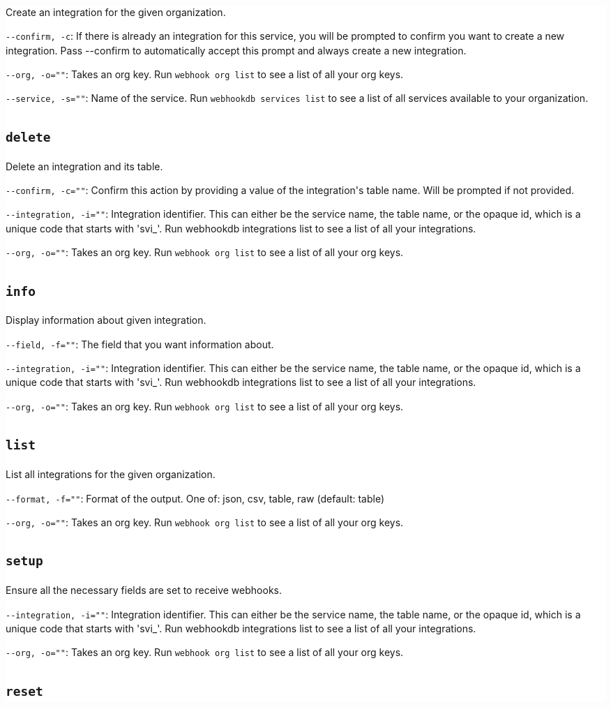 Create an integration for the given organization.

`--confirm, -c`: If there is already an integration for this service, you will be prompted to confirm you want to create a new integration. Pass --confirm to automatically accept this prompt and always create a new integration.

`--org, -o=""`: Takes an org key. Run `webhook org list` to see a list of all your org keys.

`--service, -s=""`: Name of the service. Run `webhookdb services list` to see a list of all services available to your organization.

## `delete`

Delete an integration and its table.

`--confirm, -c=""`: Confirm this action by providing a value of the integration's table name. Will be prompted if not provided.

`--integration, -i=""`: Integration identifier. This can either be the service name, the table name, or the opaque id, which is a unique code that starts with 'svi_'. Run webhookdb integrations list to see a list of all your integrations.

`--org, -o=""`: Takes an org key. Run `webhook org list` to see a list of all your org keys.

## `info`

Display information about given integration.

`--field, -f=""`: The field that you want information about.

`--integration, -i=""`: Integration identifier. This can either be the service name, the table name, or the opaque id, which is a unique code that starts with 'svi_'. Run webhookdb integrations list to see a list of all your integrations.

`--org, -o=""`: Takes an org key. Run `webhook org list` to see a list of all your org keys.

## `list`

List all integrations for the given organization.

`--format, -f=""`: Format of the output. One of: json, csv, table, raw (default: table)

`--org, -o=""`: Takes an org key. Run `webhook org list` to see a list of all your org keys.

## `setup`

Ensure all the necessary fields are set to receive webhooks.

`--integration, -i=""`: Integration identifier. This can either be the service name, the table name, or the opaque id, which is a unique code that starts with 'svi_'. Run webhookdb integrations list to see a list of all your integrations.

`--org, -o=""`: Takes an org key. Run `webhook org list` to see a list of all your org keys.

## `reset`

